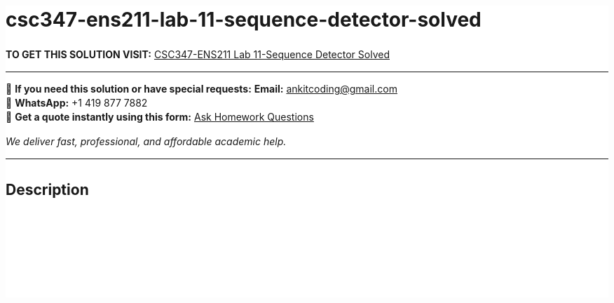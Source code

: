 # csc347-ens211-lab-11-sequence-detector-solved
**TO GET THIS SOLUTION VISIT:** [CSC347-ENS211 Lab 11-Sequence Detector Solved](https://www.ankitcodinghub.com/product/csc347-ens211-lab-11-sequence-detector-solved/)


---

📩 **If you need this solution or have special requests:** **Email:** ankitcoding@gmail.com  
📱 **WhatsApp:** +1 419 877 7882  
📄 **Get a quote instantly using this form:** [Ask Homework Questions](https://www.ankitcodinghub.com/services/ask-homework-questions/)

*We deliver fast, professional, and affordable academic help.*

---

<h2>Description</h2>



<div class="kk-star-ratings kksr-auto kksr-align-center kksr-valign-top" data-payload="{&quot;align&quot;:&quot;center&quot;,&quot;id&quot;:&quot;94130&quot;,&quot;slug&quot;:&quot;default&quot;,&quot;valign&quot;:&quot;top&quot;,&quot;ignore&quot;:&quot;&quot;,&quot;reference&quot;:&quot;auto&quot;,&quot;class&quot;:&quot;&quot;,&quot;count&quot;:&quot;2&quot;,&quot;legendonly&quot;:&quot;&quot;,&quot;readonly&quot;:&quot;&quot;,&quot;score&quot;:&quot;5&quot;,&quot;starsonly&quot;:&quot;&quot;,&quot;best&quot;:&quot;5&quot;,&quot;gap&quot;:&quot;4&quot;,&quot;greet&quot;:&quot;Rate this product&quot;,&quot;legend&quot;:&quot;5\/5 - (2 votes)&quot;,&quot;size&quot;:&quot;24&quot;,&quot;title&quot;:&quot;CSC347-ENS211 Lab 11-Sequence Detector Solved&quot;,&quot;width&quot;:&quot;138&quot;,&quot;_legend&quot;:&quot;{score}\/{best} - ({count} {votes})&quot;,&quot;font_factor&quot;:&quot;1.25&quot;}">

<div class="kksr-stars">

<div class="kksr-stars-inactive">
            <div class="kksr-star" data-star="1" style="padding-right: 4px">


<div class="kksr-icon" style="width: 24px; height: 24px;"></div>
        </div>
            <div class="kksr-star" data-star="2" style="padding-right: 4px">


<div class="kksr-icon" style="width: 24px; height: 24px;"></div>
        </div>
            <div class="kksr-star" data-star="3" style="padding-right: 4px">


<div class="kksr-icon" style="width: 24px; height: 24px;"></div>
        </div>
            <div class="kksr-star" data-star="4" style="padding-right: 4px">


<div class="kksr-icon" style="width: 24px; height: 24px;"></div>
        </div>
            <div class="kksr-star" data-star="5" style="padding-right: 4px">


<div class="kksr-icon" style="width: 24px; height: 24px;"></div>
        </div>
    </div>
